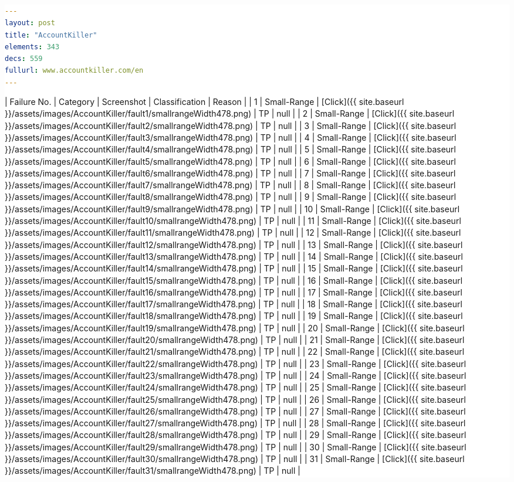 ```yaml
---
layout: post
title: "AccountKiller"
elements: 343
decs: 559
fullurl: www.accountkiller.com/en
---
```

| Failure No. | Category | Screenshot | Classification | Reason | 
| 1 | Small-Range | [Click]({{ site.baseurl }}/assets/images/AccountKiller/fault1/smallrangeWidth478.png) | TP | null |
| 2 | Small-Range | [Click]({{ site.baseurl }}/assets/images/AccountKiller/fault2/smallrangeWidth478.png) | TP | null |
| 3 | Small-Range | [Click]({{ site.baseurl }}/assets/images/AccountKiller/fault3/smallrangeWidth478.png) | TP | null |
| 4 | Small-Range | [Click]({{ site.baseurl }}/assets/images/AccountKiller/fault4/smallrangeWidth478.png) | TP | null |
| 5 | Small-Range | [Click]({{ site.baseurl }}/assets/images/AccountKiller/fault5/smallrangeWidth478.png) | TP | null |
| 6 | Small-Range | [Click]({{ site.baseurl }}/assets/images/AccountKiller/fault6/smallrangeWidth478.png) | TP | null |
| 7 | Small-Range | [Click]({{ site.baseurl }}/assets/images/AccountKiller/fault7/smallrangeWidth478.png) | TP | null |
| 8 | Small-Range | [Click]({{ site.baseurl }}/assets/images/AccountKiller/fault8/smallrangeWidth478.png) | TP | null |
| 9 | Small-Range | [Click]({{ site.baseurl }}/assets/images/AccountKiller/fault9/smallrangeWidth478.png) | TP | null |
| 10 | Small-Range | [Click]({{ site.baseurl }}/assets/images/AccountKiller/fault10/smallrangeWidth478.png) | TP | null |
| 11 | Small-Range | [Click]({{ site.baseurl }}/assets/images/AccountKiller/fault11/smallrangeWidth478.png) | TP | null |
| 12 | Small-Range | [Click]({{ site.baseurl }}/assets/images/AccountKiller/fault12/smallrangeWidth478.png) | TP | null |
| 13 | Small-Range | [Click]({{ site.baseurl }}/assets/images/AccountKiller/fault13/smallrangeWidth478.png) | TP | null |
| 14 | Small-Range | [Click]({{ site.baseurl }}/assets/images/AccountKiller/fault14/smallrangeWidth478.png) | TP | null |
| 15 | Small-Range | [Click]({{ site.baseurl }}/assets/images/AccountKiller/fault15/smallrangeWidth478.png) | TP | null |
| 16 | Small-Range | [Click]({{ site.baseurl }}/assets/images/AccountKiller/fault16/smallrangeWidth478.png) | TP | null |
| 17 | Small-Range | [Click]({{ site.baseurl }}/assets/images/AccountKiller/fault17/smallrangeWidth478.png) | TP | null |
| 18 | Small-Range | [Click]({{ site.baseurl }}/assets/images/AccountKiller/fault18/smallrangeWidth478.png) | TP | null |
| 19 | Small-Range | [Click]({{ site.baseurl }}/assets/images/AccountKiller/fault19/smallrangeWidth478.png) | TP | null |
| 20 | Small-Range | [Click]({{ site.baseurl }}/assets/images/AccountKiller/fault20/smallrangeWidth478.png) | TP | null |
| 21 | Small-Range | [Click]({{ site.baseurl }}/assets/images/AccountKiller/fault21/smallrangeWidth478.png) | TP | null |
| 22 | Small-Range | [Click]({{ site.baseurl }}/assets/images/AccountKiller/fault22/smallrangeWidth478.png) | TP | null |
| 23 | Small-Range | [Click]({{ site.baseurl }}/assets/images/AccountKiller/fault23/smallrangeWidth478.png) | TP | null |
| 24 | Small-Range | [Click]({{ site.baseurl }}/assets/images/AccountKiller/fault24/smallrangeWidth478.png) | TP | null |
| 25 | Small-Range | [Click]({{ site.baseurl }}/assets/images/AccountKiller/fault25/smallrangeWidth478.png) | TP | null |
| 26 | Small-Range | [Click]({{ site.baseurl }}/assets/images/AccountKiller/fault26/smallrangeWidth478.png) | TP | null |
| 27 | Small-Range | [Click]({{ site.baseurl }}/assets/images/AccountKiller/fault27/smallrangeWidth478.png) | TP | null |
| 28 | Small-Range | [Click]({{ site.baseurl }}/assets/images/AccountKiller/fault28/smallrangeWidth478.png) | TP | null |
| 29 | Small-Range | [Click]({{ site.baseurl }}/assets/images/AccountKiller/fault29/smallrangeWidth478.png) | TP | null |
| 30 | Small-Range | [Click]({{ site.baseurl }}/assets/images/AccountKiller/fault30/smallrangeWidth478.png) | TP | null |
| 31 | Small-Range | [Click]({{ site.baseurl }}/assets/images/AccountKiller/fault31/smallrangeWidth478.png) | TP | null |